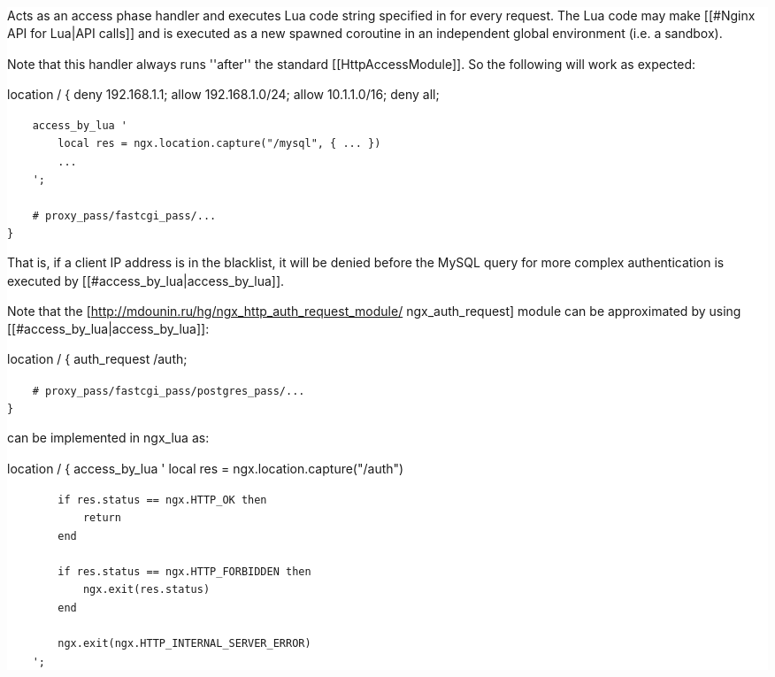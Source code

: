 Acts as an access phase handler and executes Lua code string specified in <code><lua-script-str></code> for every request.
The Lua code may make [[#Nginx API for Lua|API calls]] and is executed as a new spawned coroutine in an independent global environment (i.e. a sandbox).

Note that this handler always runs ''after'' the standard [[HttpAccessModule]]. So the following will work as expected:

<geshi lang="nginx">
    location / {
        deny    192.168.1.1;
        allow   192.168.1.0/24;
        allow   10.1.1.0/16;
        deny    all;

        access_by_lua '
            local res = ngx.location.capture("/mysql", { ... })
            ...
        ';

        # proxy_pass/fastcgi_pass/...
    }
</geshi>

That is, if a client IP address is in the blacklist, it will be denied before the MySQL query for more complex authentication is executed by [[#access_by_lua|access_by_lua]].

Note that the [http://mdounin.ru/hg/ngx_http_auth_request_module/ ngx_auth_request] module can be approximated by using [[#access_by_lua|access_by_lua]]:

<geshi lang="nginx">
    location / {
        auth_request /auth;

        # proxy_pass/fastcgi_pass/postgres_pass/...
    }
</geshi>

can be implemented in ngx_lua as:

<geshi lang="nginx">
    location / {
        access_by_lua '
            local res = ngx.location.capture("/auth")

            if res.status == ngx.HTTP_OK then
                return
            end

            if res.status == ngx.HTTP_FORBIDDEN then
                ngx.exit(res.status)
            end

            ngx.exit(ngx.HTTP_INTERNAL_SERVER_ERROR)
        ';
